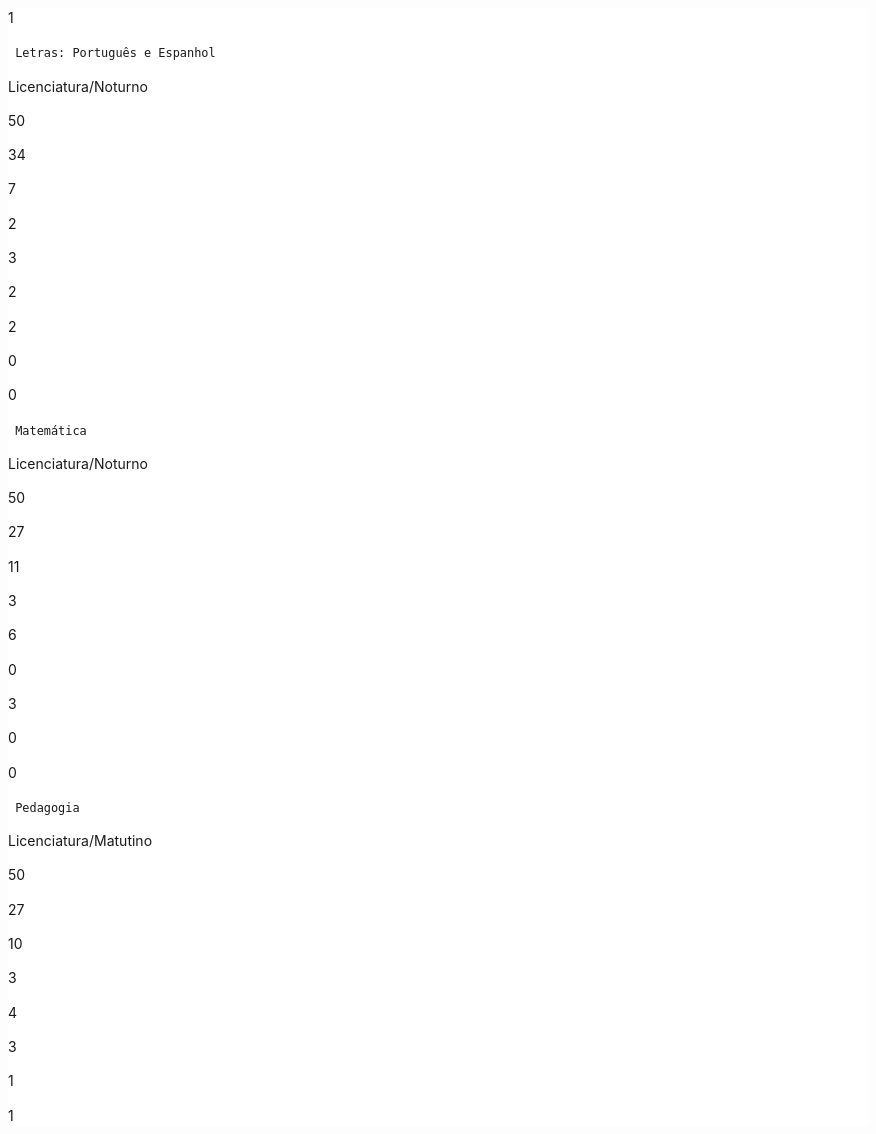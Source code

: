    1

     Letras: Português e Espanhol

 Licenciatura/Noturno

   50

   34

   7

   2

   3

   2

   2

   0

   0

     Matemática

 Licenciatura/Noturno

   50

   27

   11

   3

   6

   0

   3

   0

   0

     Pedagogia

 Licenciatura/Matutino

   50

   27

   10

   3

   4

   3

   1

   1
